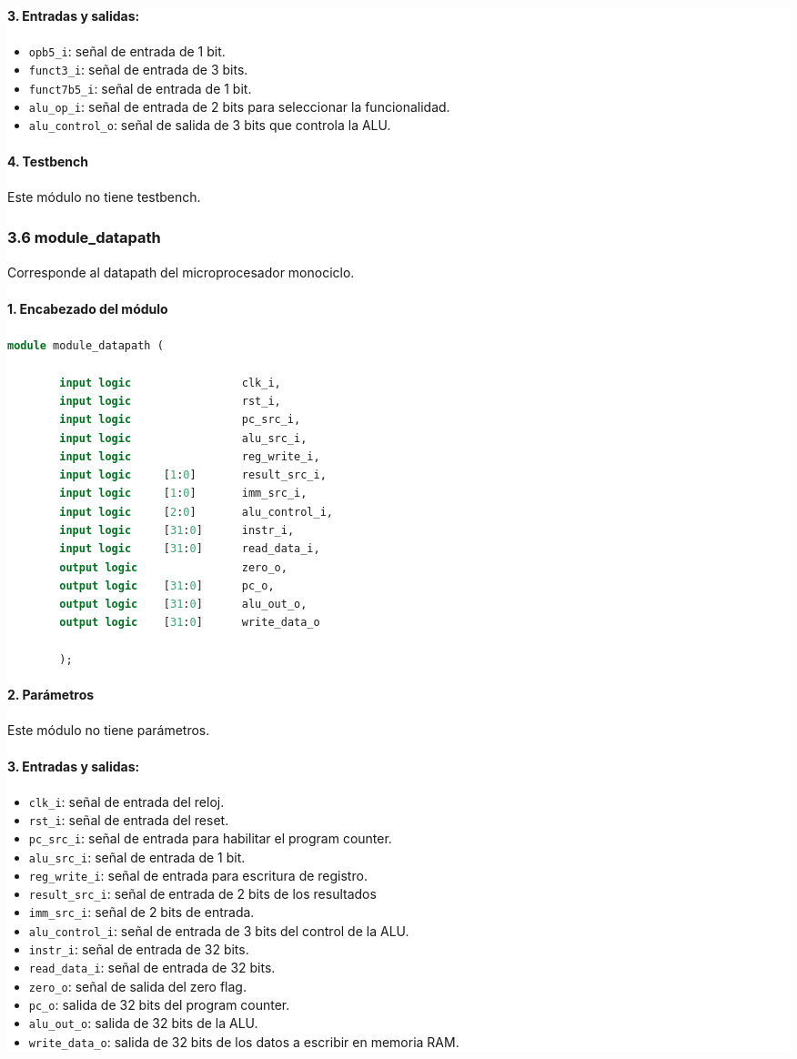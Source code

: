 #### 3. Entradas y salidas:
- `opb5_i`: señal de entrada de 1 bit.
- `funct3_i`: señal de entrada de 3 bits.
- `funct7b5_i`: señal de entrada de 1 bit.
- `alu_op_i`: señal de entrada de 2 bits para seleccionar la funcionalidad.
- `alu_control_o`: señal de salida de 3 bits que controla la ALU.




#### 4. Testbench

Este módulo no tiene testbench.


### 3.6 module_datapath

Corresponde al datapath del microprocesador monociclo.

#### 1. Encabezado del módulo
```SystemVerilog
module module_datapath (

        input logic                 clk_i, 
        input logic                 rst_i,
        input logic                 pc_src_i, 
        input logic                 alu_src_i,
        input logic                 reg_write_i, 
        input logic     [1:0]       result_src_i,
        input logic     [1:0]       imm_src_i,
        input logic     [2:0]       alu_control_i,
        input logic     [31:0]      instr_i,
        input logic     [31:0]      read_data_i,
        output logic                zero_o,
        output logic    [31:0]      pc_o,
        output logic    [31:0]      alu_out_o, 
        output logic    [31:0]      write_data_o
        
        );
```
#### 2. Parámetros
Este módulo no tiene parámetros.

#### 3. Entradas y salidas:
- `clk_i`: señal de entrada del reloj.
- `rst_i`: señal de entrada del reset.
- `pc_src_i`: señal de entrada para habilitar el program counter.
- `alu_src_i`: señal de entrada de 1 bit.
- `reg_write_i`: señal de entrada para escritura de registro.
- `result_src_i`: señal de entrada de 2 bits de los resultados
- `imm_src_i`: señal de 2 bits de entrada.
- `alu_control_i`: señal de entrada de 3 bits del control de la ALU.
- `instr_i`: señal de entrada de 32 bits.
- `read_data_i`: señal de entrada de 32 bits.
- `zero_o`: señal de salida del zero flag.
- `pc_o`: salida de 32 bits del program counter.
- `alu_out_o`: salida de 32 bits de la ALU.
- `write_data_o`: salida de 32 bits de los datos a escribir en memoria RAM.
